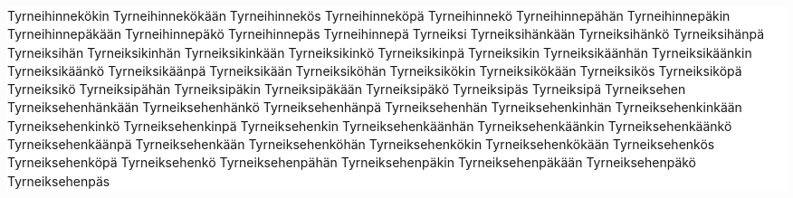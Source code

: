 Tyrneihinnekökin
Tyrneihinnekökään
Tyrneihinnekös
Tyrneihinneköpä
Tyrneihinnekö
Tyrneihinnepähän
Tyrneihinnepäkin
Tyrneihinnepäkään
Tyrneihinnepäkö
Tyrneihinnepäs
Tyrneihinnepä
Tyrneiksi
Tyrneiksihänkään
Tyrneiksihänkö
Tyrneiksihänpä
Tyrneiksihän
Tyrneiksikinhän
Tyrneiksikinkään
Tyrneiksikinkö
Tyrneiksikinpä
Tyrneiksikin
Tyrneiksikäänhän
Tyrneiksikäänkin
Tyrneiksikäänkö
Tyrneiksikäänpä
Tyrneiksikään
Tyrneiksiköhän
Tyrneiksikökin
Tyrneiksikökään
Tyrneiksikös
Tyrneiksiköpä
Tyrneiksikö
Tyrneiksipähän
Tyrneiksipäkin
Tyrneiksipäkään
Tyrneiksipäkö
Tyrneiksipäs
Tyrneiksipä
Tyrneiksehen
Tyrneiksehenhänkään
Tyrneiksehenhänkö
Tyrneiksehenhänpä
Tyrneiksehenhän
Tyrneiksehenkinhän
Tyrneiksehenkinkään
Tyrneiksehenkinkö
Tyrneiksehenkinpä
Tyrneiksehenkin
Tyrneiksehenkäänhän
Tyrneiksehenkäänkin
Tyrneiksehenkäänkö
Tyrneiksehenkäänpä
Tyrneiksehenkään
Tyrneiksehenköhän
Tyrneiksehenkökin
Tyrneiksehenkökään
Tyrneiksehenkös
Tyrneiksehenköpä
Tyrneiksehenkö
Tyrneiksehenpähän
Tyrneiksehenpäkin
Tyrneiksehenpäkään
Tyrneiksehenpäkö
Tyrneiksehenpäs